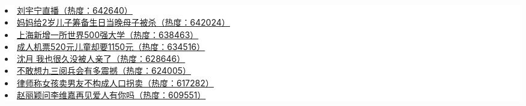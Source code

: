 <li>
<a href="https://s.weibo.com/weibo?q=%23%E5%88%98%E5%AE%87%E5%AE%81%E7%9B%B4%E6%92%AD%23" target="weibo">
刘宇宁直播（热度：642640）
</a>
</li>

<li>
<a href="https://s.weibo.com/weibo?q=%23%E5%A6%88%E5%A6%88%E7%BB%992%E5%B2%81%E5%84%BF%E5%AD%90%E7%AD%B9%E5%A4%87%E7%94%9F%E6%97%A5%E5%BD%93%E6%99%9A%E6%AF%8D%E5%AD%90%E8%A2%AB%E6%9D%80%23" target="weibo">
妈妈给2岁儿子筹备生日当晚母子被杀（热度：642024）
</a>
</li>

<li>
<a href="https://s.weibo.com/weibo?q=%23%E4%B8%8A%E6%B5%B7%E6%96%B0%E5%A2%9E%E4%B8%80%E6%89%80%E4%B8%96%E7%95%8C500%E5%BC%BA%E5%A4%A7%E5%AD%A6%23" target="weibo">
上海新增一所世界500强大学（热度：638463）
</a>
</li>

<li>
<a href="https://s.weibo.com/weibo?q=%23%E6%88%90%E4%BA%BA%E6%9C%BA%E7%A5%A8520%E5%85%83%E5%84%BF%E7%AB%A5%E5%8D%B4%E8%A6%811150%E5%85%83%23" target="weibo">
成人机票520元儿童却要1150元（热度：634516）
</a>
</li>

<li>
<a href="https://s.weibo.com/weibo?q=%23%E6%B2%88%E6%9C%88%20%E6%88%91%E4%B9%9F%E5%BE%88%E4%B9%85%E6%B2%A1%E8%A2%AB%E4%BA%BA%E4%BA%B2%E4%BA%86%23" target="weibo">
沈月 我也很久没被人亲了（热度：628646）
</a>
</li>

<li>
<a href="https://s.weibo.com/weibo?q=%23%E4%B8%8D%E6%95%A2%E6%83%B3%E4%B9%9D%E4%B8%89%E9%98%85%E5%85%B5%E4%BC%9A%E6%9C%89%E5%A4%9A%E9%9C%87%E6%92%BC%23" target="weibo">
不敢想九三阅兵会有多震撼（热度：624005）
</a>
</li>

<li>
<a href="https://s.weibo.com/weibo?q=%23%E5%BE%8B%E5%B8%88%E7%A7%B0%E5%A5%B3%E5%AD%A9%E5%8D%96%E7%94%B7%E5%8F%8B%E4%B8%8D%E6%9E%84%E6%88%90%E4%BA%BA%E5%8F%A3%E6%8B%90%E5%8D%96%23" target="weibo">
律师称女孩卖男友不构成人口拐卖（热度：617282）
</a>
</li>

<li>
<a href="https://s.weibo.com/weibo?q=%23%E8%B5%B5%E4%B8%BD%E9%A2%96%E9%97%AE%E6%9D%8E%E7%BB%B4%E5%98%89%E5%86%8D%E8%A7%81%E7%88%B1%E4%BA%BA%E6%9C%89%E4%BD%A0%E5%90%97%23" target="weibo">
赵丽颖问李维嘉再见爱人有你吗（热度：609551）
</a>
</li>
